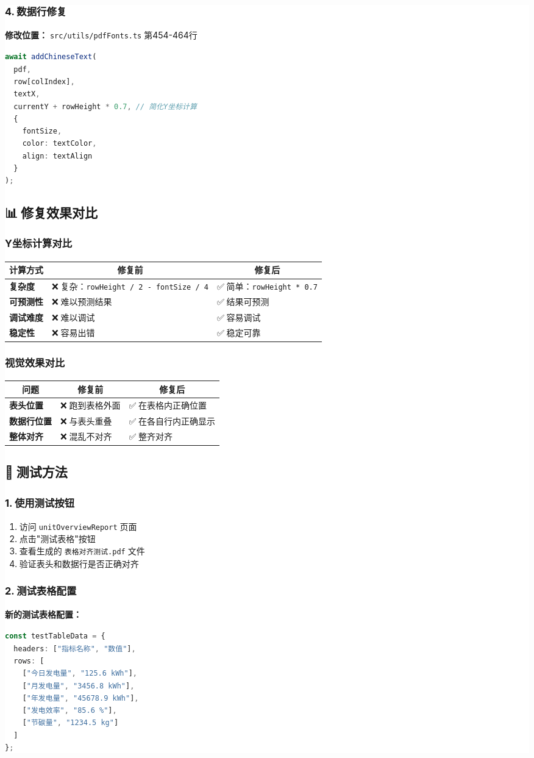 ### 4. 数据行修复

**修改位置：** `src/utils/pdfFonts.ts` 第454-464行

```typescript
await addChineseText(
  pdf,
  row[colIndex],
  textX,
  currentY + rowHeight * 0.7, // 简化Y坐标计算
  {
    fontSize,
    color: textColor,
    align: textAlign
  }
);
```

## 📊 修复效果对比

### Y坐标计算对比

| 计算方式 | 修复前 | 修复后 |
|----------|--------|--------|
| **复杂度** | ❌ 复杂：`rowHeight / 2 - fontSize / 4` | ✅ 简单：`rowHeight * 0.7` |
| **可预测性** | ❌ 难以预测结果 | ✅ 结果可预测 |
| **调试难度** | ❌ 难以调试 | ✅ 容易调试 |
| **稳定性** | ❌ 容易出错 | ✅ 稳定可靠 |

### 视觉效果对比

| 问题 | 修复前 | 修复后 |
|------|--------|--------|
| **表头位置** | ❌ 跑到表格外面 | ✅ 在表格内正确位置 |
| **数据行位置** | ❌ 与表头重叠 | ✅ 在各自行内正确显示 |
| **整体对齐** | ❌ 混乱不对齐 | ✅ 整齐对齐 |

## 🧪 测试方法

### 1. 使用测试按钮
1. 访问 `unitOverviewReport` 页面
2. 点击"测试表格"按钮
3. 查看生成的 `表格对齐测试.pdf` 文件
4. 验证表头和数据行是否正确对齐

### 2. 测试表格配置
**新的测试表格配置：**
```typescript
const testTableData = {
  headers: ["指标名称", "数值"],
  rows: [
    ["今日发电量", "125.6 kWh"],
    ["月发电量", "3456.8 kWh"],
    ["年发电量", "45678.9 kWh"],
    ["发电效率", "85.6 %"],
    ["节碳量", "1234.5 kg"]
  ]
};
```